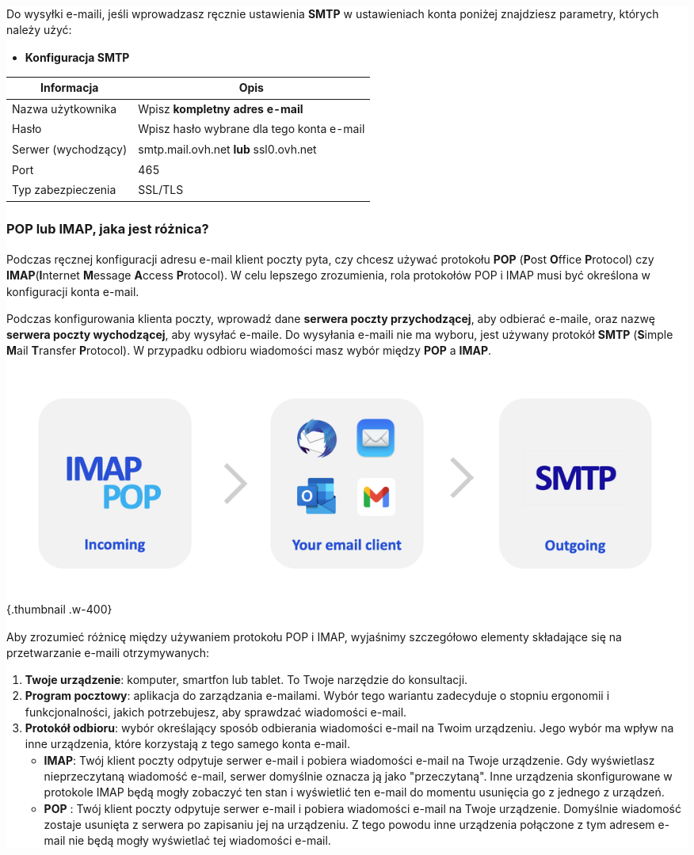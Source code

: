 Do wysyłki e-maili, jeśli wprowadzasz ręcznie ustawienia **SMTP** w ustawieniach konta poniżej znajdziesz parametry, których należy użyć:

- **Konfiguracja SMTP**

|Informacja|Opis|
|---|---|
|Nazwa użytkownika|Wpisz **kompletny adres e-mail**|
|Hasło|Wpisz hasło wybrane dla tego konta e-mail|
|Serwer (wychodzący)|smtp.mail.ovh.net **lub** ssl0.ovh.net|
|Port|465|
|Typ zabezpieczenia|SSL/TLS|

### POP lub IMAP, jaka jest różnica? <a name="popimap"></a>

Podczas ręcznej konfiguracji adresu e-mail klient poczty pyta, czy chcesz używać protokołu **POP** (**P**ost **O**ffice **P**rotocol) czy **IMAP**(**I**nternet **M**essage **A**ccess **P**rotocol). W celu lepszego zrozumienia, rola protokołów POP i IMAP musi być określona w konfiguracji konta e-mail.

Podczas konfigurowania klienta poczty, wprowadź dane **serwera poczty przychodzącej**, aby odbierać e-maile, oraz nazwę **serwera poczty wychodzącej**, aby wysyłać e-maile. Do wysyłania e-maili nie ma wyboru, jest używany protokół **SMTP** (**S**imple **M**ail **T**ransfer **P**rotocol). W przypadku odbioru wiadomości masz wybór między **POP** a **IMAP**.

![mxplan](images/mxplan-popimap-01.png){.thumbnail .w-400}

Aby zrozumieć różnicę między używaniem protokołu POP i IMAP, wyjaśnimy szczegółowo elementy składające się na przetwarzanie e-maili otrzymywanych:

1. **Twoje urządzenie**: komputer, smartfon lub tablet. To Twoje narzędzie do konsultacji.
2. **Program pocztowy**: aplikacja do zarządzania e-mailami. Wybór tego wariantu zadecyduje o stopniu ergonomii i funkcjonalności, jakich potrzebujesz, aby sprawdzać wiadomości e-mail.
3. **Protokół odbioru**: wybór określający sposób odbierania wiadomości e-mail na Twoim urządzeniu. Jego wybór ma wpływ na inne urządzenia, które korzystają z tego samego konta e-mail.
    - **IMAP**: Twój klient poczty odpytuje serwer e-mail i pobiera wiadomości e-mail na Twoje urządzenie. Gdy wyświetlasz nieprzeczytaną wiadomość e-mail, serwer domyślnie oznacza ją jako "przeczytaną". Inne urządzenia skonfigurowane w protokole IMAP będą mogły zobaczyć ten stan i wyświetlić ten e-mail do momentu usunięcia go z jednego z urządzeń.
    - **POP** : Twój klient poczty odpytuje serwer e-mail i pobiera wiadomości e-mail na Twoje urządzenie. Domyślnie wiadomość zostaje usunięta z serwera po zapisaniu jej na urządzeniu. Z tego powodu inne urządzenia połączone z tym adresem e-mail nie będą mogły wyświetlać tej wiadomości e-mail.
